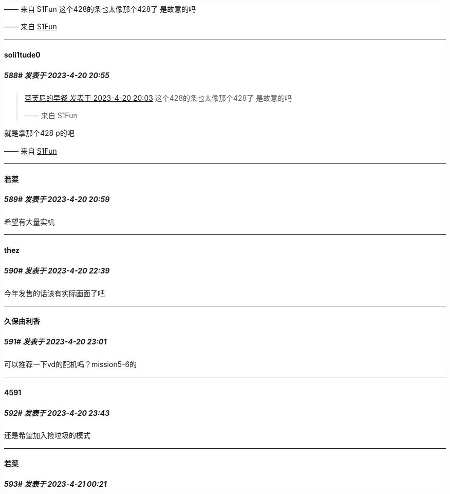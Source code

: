 —— 来自 S1Fun</blockquote>
这个428的条也太像那个428了 是故意的吗

—— 来自 [S1Fun](https://s1fun.koalcat.com)


*****

####  soli1tude0  
##### 588#       发表于 2023-4-20 20:55

<blockquote><a href="httphttps://bbs.saraba1st.com/2b/forum.php?mod=redirect&amp;goto=findpost&amp;pid=60538083&amp;ptid=2109078" target="_blank">蒂芙尼的早餐 发表于 2023-4-20 20:03</a>
这个428的条也太像那个428了 是故意的吗

—— 来自 S1Fun</blockquote>
就是拿那个428 p的吧

—— 来自 [S1Fun](https://s1fun.koalcat.com)

*****

####  若菜  
##### 589#       发表于 2023-4-20 20:59

希望有大量实机


*****

####  thez  
##### 590#       发表于 2023-4-20 22:39

今年发售的话该有实际画面了吧


*****

####  久保由利香  
##### 591#       发表于 2023-4-20 23:01

可以推荐一下vd的配机吗？mission5-6的


*****

####  4591  
##### 592#       发表于 2023-4-20 23:43

还是希望加入捡垃圾的模式


*****

####  若菜  
##### 593#       发表于 2023-4-21 00:21
